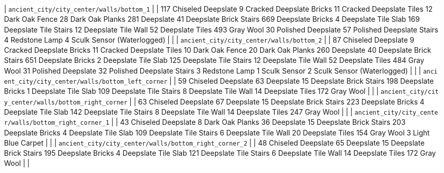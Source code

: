 | `ancient_city/city_center/walls/bottom_1`              |             | 117 Chiseled Deepslate 9 Cracked Deepslate Bricks 11 Cracked Deepslate Tiles 12 Dark Oak Fence 28 Dark Oak Planks 281 Deepslate 41 Deepslate Brick Stairs 669 Deepslate Bricks 4 Deepslate Tile Slab 169 Deepslate Tile Stairs 12 Deepslate Tile Wall 52 Deepslate Tiles 493 Gray Wool 30 Polished Deepslate 57 Polished Deepslate Stairs 4 Redstone Lamp 4 Sculk Sensor (Waterlogged)                                                                                                                                                                                                                                                                                                                                                                                                                                                                                                                                  |       |
| `ancient_city/city_center/walls/bottom_2`              |             | 87 Chiseled Deepslate 9 Cracked Deepslate Bricks 11 Cracked Deepslate Tiles 10 Dark Oak Fence 20 Dark Oak Planks 260 Deepslate 40 Deepslate Brick Stairs 651 Deepslate Bricks 2 Deepslate Tile Slab 125 Deepslate Tile Stairs 12 Deepslate Tile Wall 52 Deepslate Tiles 484 Gray Wool 31 Polished Deepslate 32 Polished Deepslate Stairs 3 Redstone Lamp 1 Sculk Sensor 2 Sculk Sensor (Waterlogged)                                                                                                                                                                                                                                                                                                                                                                                                                                                                                                                    |       |
| `ancient_city/city_center/walls/bottom_left_corner`    |             | 59 Chiseled Deepslate 63 Deepslate 15 Deepslate Brick Stairs 198 Deepslate Bricks 1 Deepslate Tile Slab 109 Deepslate Tile Stairs 8 Deepslate Tile Wall 14 Deepslate Tiles 172 Gray Wool                                                                                                                                                                                                                                                                                                                                                                                                                                                                                                                                                                                                                                                                                                                                |       |
| `ancient_city/city_center/walls/bottom_right_corner`   |             | 63 Chiseled Deepslate 67 Deepslate 15 Deepslate Brick Stairs 223 Deepslate Bricks 4 Deepslate Tile Slab 142 Deepslate Tile Stairs 8 Deepslate Tile Wall 14 Deepslate Tiles 247 Gray Wool                                                                                                                                                                                                                                                                                                                                                                                                                                                                                                                                                                                                                                                                                                                                |       |
| `ancient_city/city_center/walls/bottom_right_corner_1` |             | 43 Chiseled Deepslate 8 Dark Oak Planks 36 Deepslate 15 Deepslate Brick Stairs 203 Deepslate Bricks 4 Deepslate Tile Slab 109 Deepslate Tile Stairs 6 Deepslate Tile Wall 20 Deepslate Tiles 154 Gray Wool 3 Light Blue Carpet                                                                                                                                                                                                                                                                                                                                                                                                                                                                                                                                                                                                                                                                                          |       |
| `ancient_city/city_center/walls/bottom_right_corner_2` |             | 48 Chiseled Deepslate 65 Deepslate 15 Deepslate Brick Stairs 195 Deepslate Bricks 4 Deepslate Tile Slab 121 Deepslate Tile Stairs 6 Deepslate Tile Wall 14 Deepslate Tiles 172 Gray Wool                                                                                                                                                                                                                                                                                                                                                                                                                                                                                                                                                                                                                                                                                                                                |       |